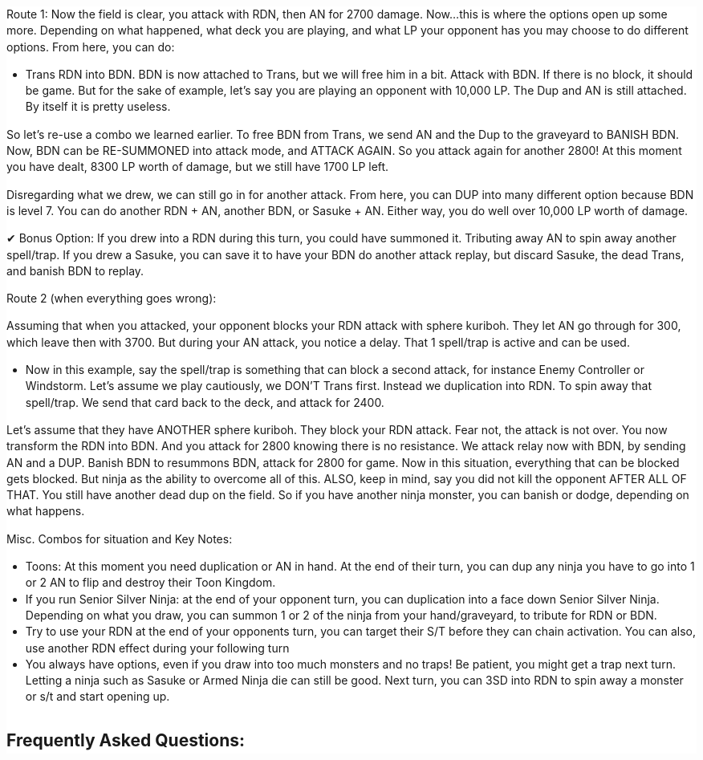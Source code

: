 Route 1:
Now the field is clear, you attack with RDN, then AN for 2700 damage.
Now…this is where the options open up some more. Depending on what happened, what deck you are playing, and what LP your opponent has you may choose to do different options. From here, you can do:
-	Trans RDN into BDN. BDN is now attached to Trans, but we will free him in a bit. Attack with BDN. If there is no block, it should be game. But for the sake of example, let’s say you are playing an opponent with 10,000 LP. The Dup and AN is still attached. By itself it is pretty useless.

So let’s re-use a combo we learned earlier. To free BDN from Trans, we send AN and the Dup to the graveyard to BANISH BDN. Now, BDN can be RE-SUMMONED into attack mode, and ATTACK AGAIN. So you attack again for another 2800! At this moment you have dealt, 8300 LP worth of damage, but we still have 1700 LP left.

Disregarding what we drew, we can still go in for another attack. From here, you can DUP into many different option because BDN is level 7. You can do another RDN + AN, another BDN, or Sasuke + AN. Either way, you do well over 10,000 LP worth of damage. 

&#10004;	Bonus Option: If you drew into a RDN during this turn, you could have summoned it. Tributing away AN to spin away another spell/trap. If you drew a Sasuke, you can save it to have your BDN do another attack replay, but discard Sasuke, the dead Trans, and banish BDN to replay.

Route 2 (when everything goes wrong):

Assuming that when you attacked, your opponent blocks your RDN attack with sphere kuriboh. They let AN go through for 300, which leave then with 3700. But during your AN attack, you notice a delay. That 1 spell/trap is active and can be used.
-	Now in this example, say the spell/trap is something that can block a second attack, for instance Enemy Controller or Windstorm. Let’s assume we play cautiously, we DON’T Trans first. Instead we duplication into RDN. To spin away that spell/trap. We send that card back to the deck, and attack for 2400.

Let’s assume that they have ANOTHER sphere kuriboh. They block your RDN attack. Fear not, the attack is not over. You now transform the RDN into BDN. And you attack for 2800 knowing there is no resistance. We attack relay now with BDN, by sending AN and a DUP. Banish BDN to resummons BDN, attack for 2800 for game.
Now in this situation, everything that can be blocked gets blocked. But ninja as the ability to overcome all of this. ALSO, keep in mind, say you did not kill the opponent AFTER ALL OF THAT. You still have another dead dup on the field. So if you have another ninja monster, you can banish or dodge, depending on what happens.


Misc. Combos for situation and Key Notes:

-	Toons: At this moment you need duplication or AN in hand. At the end of their turn, you can dup any ninja you have to go into 1 or 2 AN to flip and destroy their Toon Kingdom.
-	If you run Senior Silver Ninja: at the end of your opponent turn, you can duplication into a face down Senior Silver Ninja. Depending on what you draw, you can summon 1 or 2 of the ninja from your hand/graveyard, to tribute for RDN or BDN.
-	Try to use your RDN at the end of your opponents turn, you can target their S/T before they can chain activation. You can also, use another RDN effect during your following turn
-	You always have options, even if you draw into too much monsters and no traps! Be patient, you might get a trap next turn. Letting a ninja such as Sasuke or Armed Ninja die can still be good. Next turn, you can 3SD into RDN to spin away a monster or s/t and start opening up. 

## Frequently Asked Questions:
